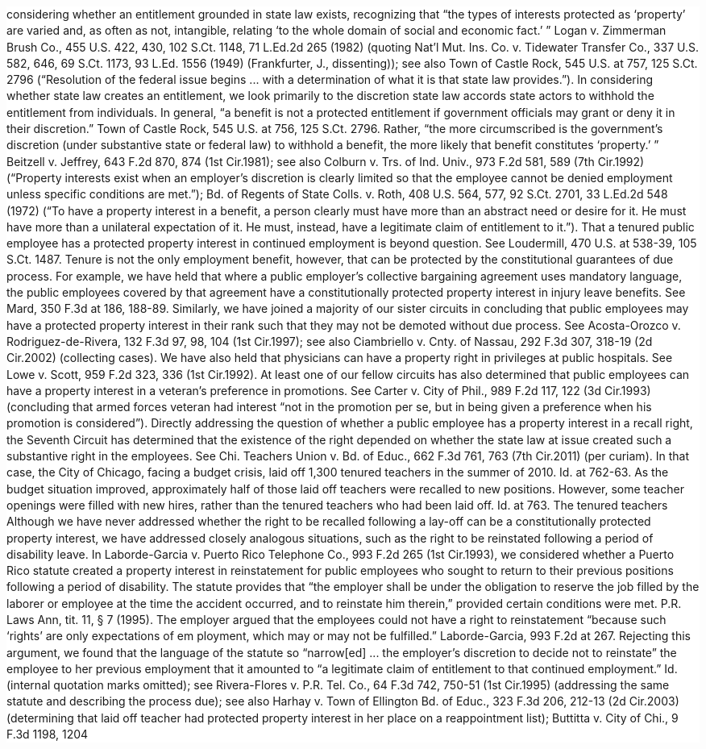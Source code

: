 considering whether an entitlement grounded in state law exists, recognizing that “the types of
interests protected as ‘property’ are varied and, as often as not, intangible, relating ‘to the
whole domain of social and economic fact.’ ” Logan v. Zimmerman Brush Co., 455 U.S. 422, 430, 102
S.Ct. 1148, 71 L.Ed.2d 265 (1982) (quoting Nat’l Mut. Ins. Co. v. Tidewater Transfer Co., 337 U.S.
582, 646, 69 S.Ct. 1173, 93 L.Ed. 1556 (1949) (Frankfurter, J., dissenting)); see also Town of
Castle Rock, 545 U.S. at 757, 125 S.Ct. 2796 (“Resolution of the federal issue begins ... with a
determination of what it is that state law provides.”). In considering whether state law creates an
entitlement, we look primarily to the discretion state law accords state actors to withhold the
entitlement from individuals. In general, “a benefit is not a protected entitlement if government
officials may grant or deny it in their discretion.” Town of Castle Rock, 545 U.S. at 756, 125 S.Ct.
2796. Rather, “the more circumscribed is the government’s discretion (under substantive state or
federal law) to withhold a benefit, the more likely that benefit constitutes ‘property.’ ” Beitzell
v. Jeffrey, 643 F.2d 870, 874 (1st Cir.1981); see also Colburn v. Trs. of Ind. Univ., 973 F.2d 581,
589 (7th Cir.1992) (“Property interests exist when an employer’s discretion is clearly limited so
that the employee cannot be denied employment unless specific conditions are met.”); Bd. of Regents
of State Colls. v. Roth, 408 U.S. 564, 577, 92 S.Ct. 2701, 33 L.Ed.2d 548 (1972) (“To have a
property interest in a benefit, a person clearly must have more than an abstract need or desire for
it. He must have more than a unilateral expectation of it. He must, instead, have a legitimate claim
of entitlement to it.”). That a tenured public employee has a protected property interest in
continued employment is beyond question. See Loudermill, 470 U.S. at 538-39, 105 S.Ct. 1487. Tenure
is not the only employment benefit, however, that can be protected by the constitutional guarantees
of due process. For example, we have held that where a public employer’s collective bargaining
agreement uses mandatory language, the public employees covered by that agreement have a
constitutionally protected property interest in injury leave benefits. See Mard, 350 F.3d at 186,
188-89. Similarly, we have joined a majority of our sister circuits in concluding that public
employees may have a protected property interest in their rank such that they may not be demoted
without due process. See Acosta-Orozco v. Rodriguez-de-Rivera, 132 F.3d 97, 98, 104 (1st Cir.1997);
see also Ciambriello v. Cnty. of Nassau, 292 F.3d 307, 318-19 (2d Cir.2002) (collecting cases). We
have also held that physicians can have a property right in privileges at public hospitals. See Lowe
v. Scott, 959 F.2d 323, 336 (1st Cir.1992). At least one of our fellow circuits has also determined
that public employees can have a property interest in a veteran’s preference in promotions. See
Carter v. City of Phil., 989 F.2d 117, 122 (3d Cir.1993) (concluding that armed forces veteran had
interest “not in the promotion per se, but in being given a preference when his promotion is
considered”). Directly addressing the question of whether a public employee has a property interest
in a recall right, the Seventh Circuit has determined that the existence of the right depended on
whether the state law at issue created such a substantive right in the employees. See Chi. Teachers
Union v. Bd. of Educ., 662 F.3d 761, 763 (7th Cir.2011) (per curiam). In that case, the City of
Chicago, facing a budget crisis, laid off 1,300 tenured teachers in the summer of 2010. Id. at
762-63. As the budget situation improved, approximately half of those laid off teachers were
recalled to new positions. However, some teacher openings were filled with new hires, rather than
the tenured teachers who had been laid off. Id. at 763. The tenured teachers Although we have never
addressed whether the right to be recalled following a lay-off can be a constitutionally protected
property interest, we have addressed closely analogous situations, such as the right to be
reinstated following a period of disability leave. In Laborde-Garcia v. Puerto Rico Telephone Co.,
993 F.2d 265 (1st Cir.1993), we considered whether a Puerto Rico statute created a property interest
in reinstatement for public employees who sought to return to their previous positions following a
period of disability. The statute provides that “the employer shall be under the obligation to
reserve the job filled by the laborer or employee at the time the accident occurred, and to
reinstate him therein,” provided certain conditions were met. P.R. Laws Ann, tit. 11, § 7 (1995).
The employer argued that the employees could not have a right to reinstatement “because such
‘rights’ are only expectations of em ployment, which may or may not be fulfilled.” Laborde-Garcia,
993 F.2d at 267. Rejecting this argument, we found that the language of the statute so “narrow[ed]
... the employer’s discretion to decide not to reinstate” the employee to her previous employment
that it amounted to “a legitimate claim of entitlement to that continued employment.” Id. (internal
quotation marks omitted); see Rivera-Flores v. P.R. Tel. Co., 64 F.3d 742, 750-51 (1st Cir.1995)
(addressing the same statute and describing the process due); see also Harhay v. Town of Ellington
Bd. of Educ., 323 F.3d 206, 212-13 (2d Cir.2003) (determining that laid off teacher had protected
property interest in her place on a reappointment list); Buttitta v. City of Chi., 9 F.3d 1198, 1204